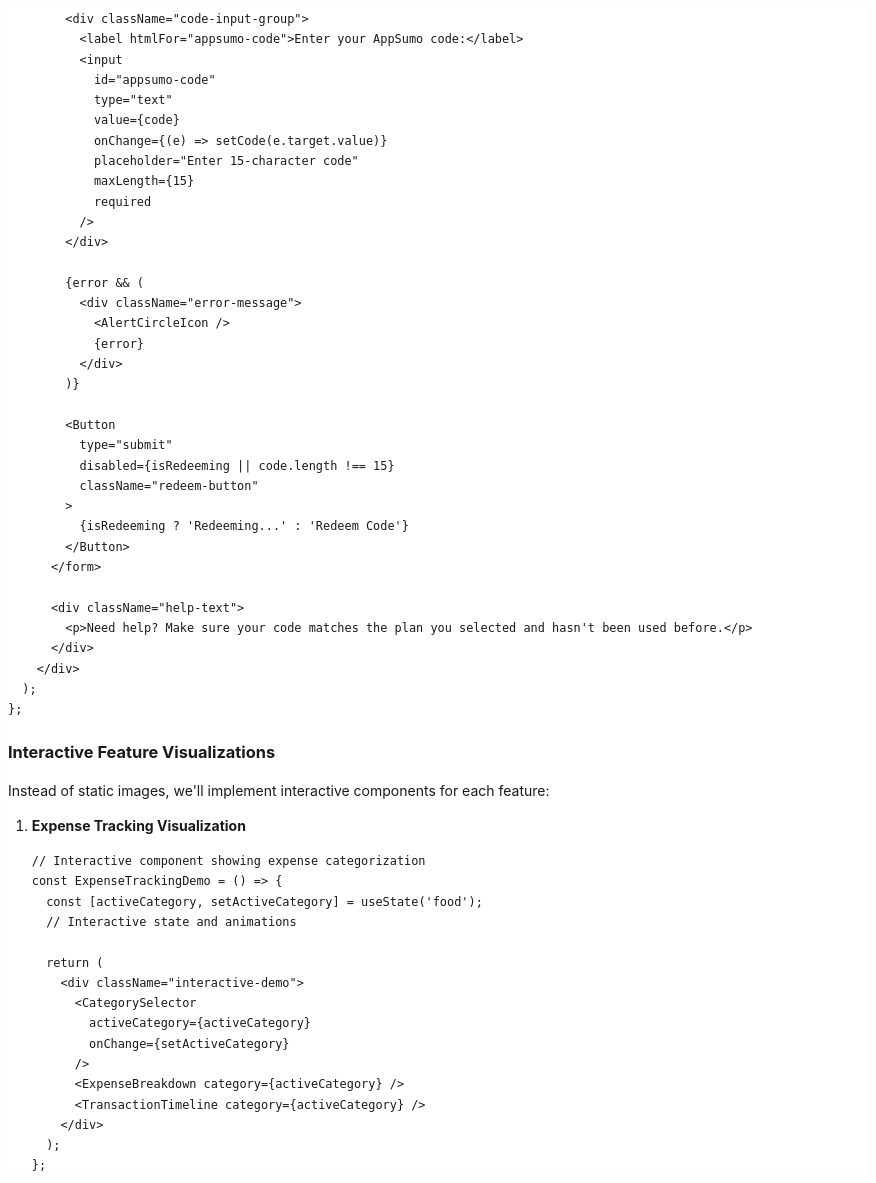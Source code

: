 ```tsx
        <div className="code-input-group">
          <label htmlFor="appsumo-code">Enter your AppSumo code:</label>
          <input
            id="appsumo-code"
            type="text"
            value={code}
            onChange={(e) => setCode(e.target.value)}
            placeholder="Enter 15-character code"
            maxLength={15}
            required
          />
        </div>
        
        {error && (
          <div className="error-message">
            <AlertCircleIcon />
            {error}
          </div>
        )}
        
        <Button 
          type="submit" 
          disabled={isRedeeming || code.length !== 15}
          className="redeem-button"
        >
          {isRedeeming ? 'Redeeming...' : 'Redeem Code'}
        </Button>
      </form>
      
      <div className="help-text">
        <p>Need help? Make sure your code matches the plan you selected and hasn't been used before.</p>
      </div>
    </div>
  );
};
```

### Interactive Feature Visualizations

Instead of static images, we'll implement interactive components for each feature:

1. **Expense Tracking Visualization**
   ```tsx
   // Interactive component showing expense categorization
   const ExpenseTrackingDemo = () => {
     const [activeCategory, setActiveCategory] = useState('food');
     // Interactive state and animations
     
     return (
       <div className="interactive-demo">
         <CategorySelector 
           activeCategory={activeCategory} 
           onChange={setActiveCategory} 
         />
         <ExpenseBreakdown category={activeCategory} />
         <TransactionTimeline category={activeCategory} />
       </div>
     );
   };
   ```
